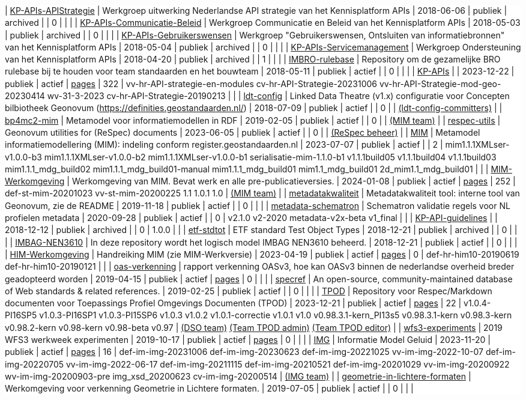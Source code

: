 | [KP-APIs-APIStrategie](https://github.com/Geonovum/KP-APIs-APIStrategie) | Werkgroep uitwerking Nederlandse API strategie van het Kennisplatform APIs | 2018-06-06 | publiek | archived |  | 0 |  |  |
| [KP-APIs-Communicatie-Beleid](https://github.com/Geonovum/KP-APIs-Communicatie-Beleid) | Werkgroep Communicatie en Beleid van het Kennisplatform APIs | 2018-05-03 | publiek | archived |  | 0 |  |  |
| [KP-APIs-Gebruikerswensen](https://github.com/Geonovum/KP-APIs-Gebruikerswensen) | Werkgroep "Gebruikerswensen, Ontsluiten van informatiebronnen" van het Kennisplatform APIs | 2018-05-04 | publiek | archived |  | 0 |  |  |
| [KP-APIs-Servicemanagement](https://github.com/Geonovum/KP-APIs-Servicemanagement) | Werkgroep Ondersteuning van het Kennisplatform APIs | 2018-04-20 | publiek | archived |  | 1 |  |  |
| [IMBRO-rulebase](https://github.com/Geonovum/IMBRO-rulebase) | Repository om de gezamelijke BRO rulebase bij te houden voor team standaarden en het bouwteam | 2018-05-11 | publiek | actief |  | 0 |  |  |
| [KP-APIs](https://github.com/Geonovum/KP-APIs) |  | 2023-12-22 | publiek | actief | [pages](https://geonovum.github.io/KP-APIs/) | 322 |  vv-hr-API-strategie-en-modules cv-hr-API-Strategie-20231006 vv-hr-API-Strategie-mod-geo-20230414 wv-31-3-2023 cv-hr-API-Strategie-20190213 |  |
| [ldt-config](https://github.com/Geonovum/ldt-config) | Linked Data Theatre (v1.x) configuratie voor Concepten bilbiotheek Geonovum (https://definities.geostandaarden.nl/) | 2018-07-09 | publiek | actief |  | 0 |  |  [(ldt-config-committers)](https://github.com/orgs/Geonovum/teams/ldt-config-committers) |
| [bp4mc2-mim](https://github.com/Geonovum/bp4mc2-mim) | Metamodel voor informatiemodellen in RDF | 2019-02-05 | publiek | actief |  | 0 |  |  [(MIM team)](https://github.com/orgs/Geonovum/teams/mim-team) |
| [respec-utils](https://github.com/Geonovum/respec-utils) | Geonovum utilities for (ReSpec) documents | 2023-06-05 | publiek | actief |  | 0 |  |  [(ReSpec beheer)](https://github.com/orgs/Geonovum/teams/respec-beheer) |
| [MIM](https://github.com/Geonovum/MIM) | Metamodel informatiemodellering (MIM): indeling conform register.geostandaarden.nl | 2023-07-07 | publiek | actief |  | 2 |  mim1.1.1XMLser-v1.0.0-b3 mim1.1.1XMLser-v1.0.0-b2 mim1.1.1XMLser-v1.0.0-b1 serialisatie-mim-1.1.0-b1 v1.1.1build05 v1.1.1build04 v1.1.1build03 mim1.1.1_mdg_build02 mim1.1.1_mdg_build01-manual mim1.1.1_mdg_build01 mim1.1_mdg_build01 2d_mim1.1_mdg_build01 |  |
| [MIM-Werkomgeving](https://github.com/Geonovum/MIM-Werkomgeving) | Werkomgeving van MIM. Bevat werk en alle pre-publicatieversies. | 2024-01-08 | publiek | actief | [pages](https://geonovum.github.io/MIM-Werkomgeving/) | 252 |  def-st-mim-20201023 vv-st-mim-20200225 1.1 1.0.1 1.0 |  [(MIM team)](https://github.com/orgs/Geonovum/teams/mim-team) |
| [metadatakwaliteit](https://github.com/Geonovum/metadatakwaliteit) | Metadatakwaliteit tool: interne tool van Geonovum, zie de README | 2019-11-18 | publiek | actief |  | 0 |  |  |
| [metadata-schematron](https://github.com/Geonovum/metadata-schematron) | Schematron validatie regels voor NL profielen metadata | 2020-09-28 | publiek | actief |  | 0 |  v2.1.0 v2-2020 metadata-v2x-beta v1_final |  |
| [KP-API-guidelines](https://github.com/Geonovum/KP-API-guidelines) |  | 2018-12-12 | publiek | archived |  | 0 |  1.0.0 |  |
| [etf-stdtot](https://github.com/Geonovum/etf-stdtot) | ETF standard Test Object Types | 2018-12-21 | publiek | archived |  | 0 |  |  |
| [IMBAG-NEN3610](https://github.com/Geonovum/IMBAG-NEN3610) | In deze repository wordt het logisch model IMBAG NEN3610 beheerd. | 2018-12-21 | publiek | actief |  | 0 |  |  |
| [HIM-Werkomgeving](https://github.com/Geonovum/HIM-Werkomgeving) | Handreiking MIM (zie MIM-Werkversie) | 2023-04-19 | publiek | actief | [pages](https://geonovum.github.io/HIM-Werkomgeving/) | 0 |  def-hr-him10-20190619 def-hr-him10-20190121 |  |
| [oas-verkenning](https://github.com/Geonovum/oas-verkenning) | rapport verkenning OASv3, hoe kan OASv3 binnen de nederlandse overheid breder geadopteerd worden | 2019-04-15 | publiek | actief | [pages](https://geonovum.github.io/oas-verkenning/) | 0 |  |  |
| [specref](https://github.com/Geonovum/specref) | An open-source, community-maintained database of Web standards & related references. | 2019-02-25 | publiek | actief |  | 0 |  |  |
| [TPOD](https://github.com/Geonovum/TPOD) | Repository voor Respec/Markdown documenten voor Toepassings Profiel Omgevings Documenten (TPOD) | 2023-12-21 | publiek | actief | [pages](https://geonovum.github.io/TPOD/) | 22 |  v1.0.4-PI16SP5 v1.0.3-PI16SP1 v1.0.3-PI15SP6 v1.0.3 v1.0.2 v1.0.1-correctie v1.0.1 v1.0 v0.98.3.1-kern_PI13s5 v0.98.3.1-kern v0.98.3-kern v0.98.2-kern v0.98-kern v0.98-beta v0.97 |  [(DSO team)](https://github.com/orgs/Geonovum/teams/dso-team) [(Team TPOD admin)](https://github.com/orgs/Geonovum/teams/team-tpod-admin) [(Team TPOD editor)](https://github.com/orgs/Geonovum/teams/team-tpod-editor) |
| [wfs3-experiments](https://github.com/Geonovum/wfs3-experiments) | 2019 WFS3 werkweek experimenten | 2019-10-17 | publiek | actief | [pages](https://geonovum.github.io/wfs3-experiments/) | 0 |  |  |
| [IMG](https://github.com/Geonovum/IMG) | Informatie Model Geluid | 2023-11-20 | publiek | actief | [pages](https://geonovum.github.io/IMG/) | 16 |  def-im-img-20231006 def-im-img-20230623 def-im-img-20221025 vv-im-img-2022-10-07 def-im-img-20220705 vv-im-img-2022-06-17 def-im-img-20211115 def-im-img-20210521 def-im-img-20201029 vv-im-img-20200922 wv-im-img-20200903-pre img_xsd_20200623 cv-im-img-20200514 |  [(IMG team)](https://github.com/orgs/Geonovum/teams/img-team) |
| [geometrie-in-lichtere-formaten](https://github.com/Geonovum/geometrie-in-lichtere-formaten) | Werkomgeving voor verkenning Geometrie in Lichtere formaten. | 2019-07-05 | publiek | actief |  | 0 |  |  |